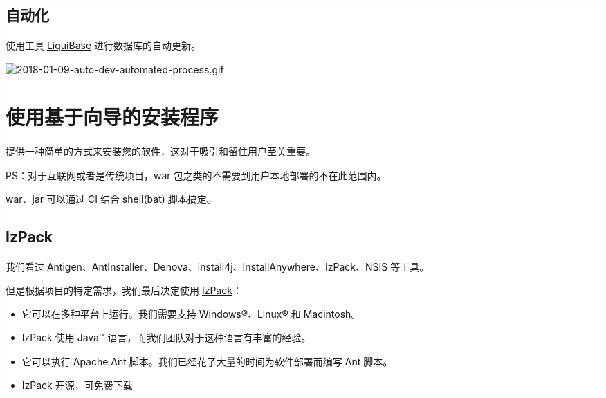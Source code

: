 ## 自动化

使用工具 [LiquiBase](http://www.liquibase.org/) 进行数据库的自动更新。

![2018-01-09-auto-dev-automated-process.gif](https://raw.githubusercontent.com/houbb/resource/master/img/project/auto-dev/2018-01-09-auto-dev-automated-process.gif)


# 使用基于向导的安装程序

提供一种简单的方式来安装您的软件，这对于吸引和留住用户至关重要。

PS：对于互联网或者是传统项目，war 包之类的不需要到用户本地部署的不在此范围内。

war、jar 可以通过 CI 结合 shell(bat) 脚本搞定。

## IzPack

我们看过 Antigen、AntInstaller、Denova、install4j、InstallAnywhere、IzPack、NSIS 等工具。

但是根据项目的特定需求，我们最后决定使用 [IzPack](http://izpack.org/)：

- 它可以在多种平台上运行。我们需要支持 Windows®、Linux® 和 Macintosh。

- IzPack 使用 Java™ 语言，而我们团队对于这种语言有丰富的经验。

- 它可以执行 Apache Ant 脚本。我们已经花了大量的时间为软件部署而编写 Ant 脚本。

- IzPack 开源，可免费下载

 



